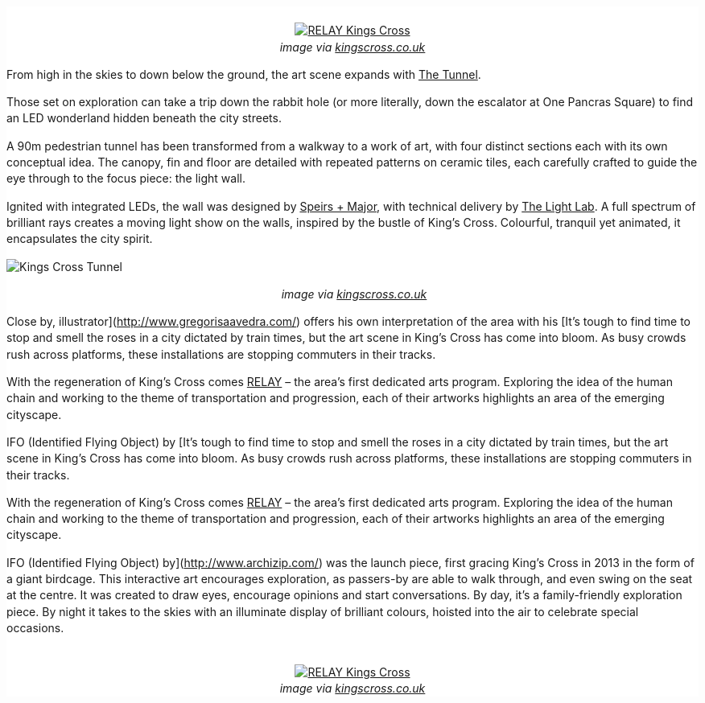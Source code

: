 <p style="text-align: center;">
   <a href="/wp-content/uploads/2014/07/BeFunky_German-Gymnasium.jpg_mini.jpg"><br /> </a> <a href="/wp-content/uploads/2014/07/BeFunky_IFO.jpg_mini.jpg"><img class="aligncenter size-full wp-image-15796" src="/wp-content/uploads/2014/07/BeFunky_IFO.jpg_mini.jpg" alt="RELAY Kings Cross" width="569" height="407" /></a> <a href="/wp-content/uploads/2014/07/BeFunky_Poetry-Trail.jpg_mini.jpg"><br /> </a><em>image via <a href="http://www.kingscross.co.uk/">kingscross.co.uk</a></em>
</p>

From high in the skies to down below the ground, the art scene expands with [The Tunnel](http://www.kingscross.co.uk/press-release-2014-06-10).

Those set on exploration can take a trip down the rabbit hole (or more literally, down the escalator at One Pancras Square) to find an LED wonderland hidden beneath the city streets.

A 90m pedestrian tunnel has been transformed from a walkway to a work of art, with four distinct sections each with its own conceptual idea. The canopy, fin and floor are detailed with repeated patterns on ceramic tiles, each carefully crafted to guide the eye through to the focus piece: the light wall.

Ignited with integrated LEDs, the wall was designed by [Speirs + Major](http://www.speirsandmajor.com/), with technical delivery by [The Light Lab](http://www.google.com/url?sa=t&rct=j&q=&esrc=s&source=web&cd=1&ved=0CB4QFjAA&url=http%3A%2F%2Fwww.thelightlab.com%2F&ei=yOXUU9OED4Or7AaR04GACA&usg=AFQjCNHNO2_gpdlmk4KEFSZdsWMcZ_jDww&bvm=bv.71778758,d.ZGU). A full spectrum of brilliant rays creates a moving light show on the walls, inspired by the bustle of King’s Cross. Colourful, tranquil yet animated, it encapsulates the city spirit.

<img class="aligncenter size-full wp-image-15798" src="/wp-content/uploads/2014/07/BeFunky_the-tunnel.jpg_mini.jpg" alt="Kings Cross Tunnel" width="569" height="328" />

<p style="text-align: center;">
   <em>image via <a href="http://www.kingscross.co.uk/">kingscross.co.uk</a></em>
</p>

Close by, illustrator](http://www.gregorisaavedra.com/) offers his own interpretation of the area with his [It’s tough to find time to stop and smell the roses in a city dictated by train times, but the art scene in King’s Cross has come into bloom. As busy crowds rush across platforms, these installations are stopping commuters in their tracks.

With the regeneration of King’s Cross comes [RELAY](http://www.kingscross.co.uk/relay-and-the-kings-cross-curators) – the area’s first dedicated arts program. Exploring the idea of the human chain and working to the theme of transportation and progression, each of their artworks highlights an area of the emerging cityscape.

IFO (Identified Flying Object) by [It’s tough to find time to stop and smell the roses in a city dictated by train times, but the art scene in King’s Cross has come into bloom. As busy crowds rush across platforms, these installations are stopping commuters in their tracks.

With the regeneration of King’s Cross comes [RELAY](http://www.kingscross.co.uk/relay-and-the-kings-cross-curators) – the area’s first dedicated arts program. Exploring the idea of the human chain and working to the theme of transportation and progression, each of their artworks highlights an area of the emerging cityscape.

IFO (Identified Flying Object) by](http://www.archizip.com/) was the launch piece, first gracing King’s Cross in 2013 in the form of a giant birdcage. This interactive art encourages exploration, as passers-by are able to walk through, and even swing on the seat at the centre. It was created to draw eyes, encourage opinions and start conversations. By day, it’s a family-friendly exploration piece. By night it takes to the skies with an illuminate display of brilliant colours, hoisted into the air to celebrate special occasions.

<p style="text-align: center;">
   <a href="/wp-content/uploads/2014/07/BeFunky_German-Gymnasium.jpg_mini.jpg"><br /> </a> <a href="/wp-content/uploads/2014/07/BeFunky_IFO.jpg_mini.jpg"><img class="aligncenter size-full wp-image-15796" src="/wp-content/uploads/2014/07/BeFunky_IFO.jpg_mini.jpg" alt="RELAY Kings Cross" width="569" height="407" /></a> <a href="/wp-content/uploads/2014/07/BeFunky_Poetry-Trail.jpg_mini.jpg"><br /> </a><em>image via <a href="http://www.kingscross.co.uk/">kingscross.co.uk</a></em>
</p>
